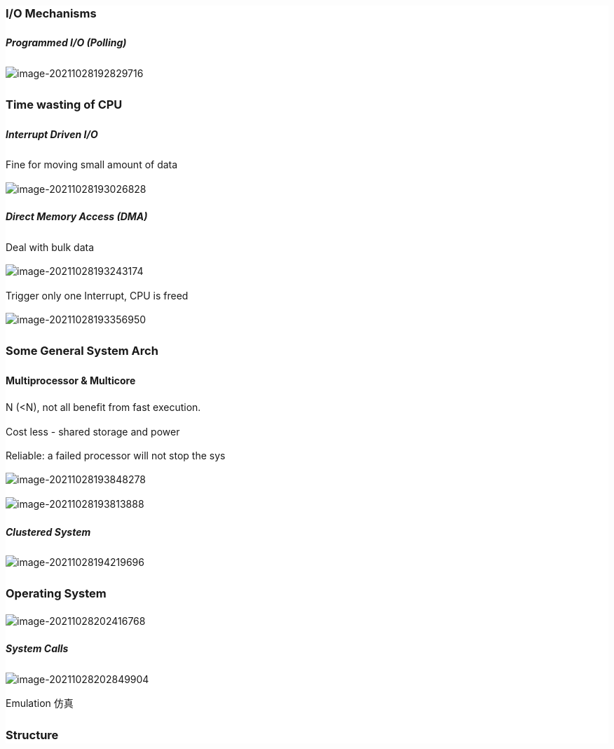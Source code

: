 ### I/O Mechanisms

##### Programmed I/O (Polling)

![image-20211028192829716](https://chqwer2.github.io/img/Typora/image-20211028192829716.png)

### **Time wasting of CPU**

##### Interrupt Driven I/O

Fine for moving small amount of data

![image-20211028193026828](https://chqwer2.github.io/img/Typora/image-20211028193026828.png)

##### Direct Memory Access (DMA)

Deal with bulk data

![image-20211028193243174](https://chqwer2.github.io/img/Typora/image-20211028193243174.png)

Trigger only one Interrupt, CPU is freed

![image-20211028193356950](https://chqwer2.github.io/img/Typora/image-20211028193356950.png)

### Some General System Arch

#### Multiprocessor & Multicore

N (<N), not all benefit from fast execution.

Cost less - shared storage and power

Reliable: a failed processor will not stop the sys

![image-20211028193848278](https://chqwer2.github.io/img/Typora/image-20211028193848278.png)

![image-20211028193813888](https://chqwer2.github.io/img/Typora/image-20211028193813888.png)

##### Clustered System

![image-20211028194219696](https://chqwer2.github.io/img/Typora/image-20211028194219696.png)

### Operating System 

![image-20211028202416768](https://chqwer2.github.io/img/Typora/image-20211028202416768.png)

##### System Calls

![image-20211028202849904](https://chqwer2.github.io/img/Typora/image-20211028202849904.png)

Emulation 仿真

### Structure
